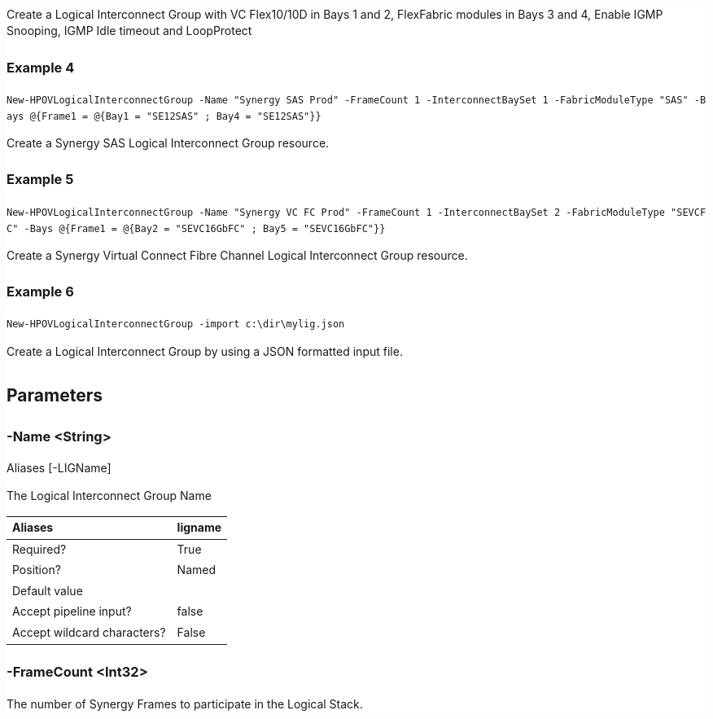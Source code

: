 Create a Logical Interconnect Group with VC Flex10/10D in Bays 1 and 2, FlexFabric modules in Bays 3 and 4, Enable IGMP Snooping, IGMP Idle timeout and LoopProtect

###  Example 4 

```text
New-HPOVLogicalInterconnectGroup -Name "Synergy SAS Prod" -FrameCount 1 -InterconnectBaySet 1 -FabricModuleType "SAS" -Bays @{Frame1 = @{Bay1 = "SE12SAS" ; Bay4 = "SE12SAS"}}

```

Create a Synergy SAS Logical Interconnect Group resource.

###  Example 5 

```text
New-HPOVLogicalInterconnectGroup -Name "Synergy VC FC Prod" -FrameCount 1 -InterconnectBaySet 2 -FabricModuleType "SEVCFC" -Bays @{Frame1 = @{Bay2 = "SEVC16GbFC" ; Bay5 = "SEVC16GbFC"}}

```

Create a Synergy Virtual Connect Fibre Channel Logical Interconnect Group resource.

###  Example 6 

```text
New-HPOVLogicalInterconnectGroup -import c:\dir\mylig.json

```

Create a Logical Interconnect Group by using a JSON formatted input file.

## Parameters

### -Name &lt;String&gt;

Aliases [-LIGName]

The Logical Interconnect Group Name

| Aliases | ligname |
| :--- | :--- |
| Required? | True |
| Position? | Named |
| Default value |  |
| Accept pipeline input? | false |
| Accept wildcard characters? | False |

### -FrameCount &lt;Int32&gt;

The number of Synergy Frames to participate in the Logical Stack.
